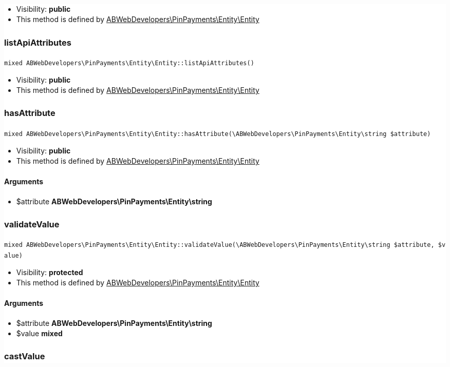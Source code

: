 



* Visibility: **public**
* This method is defined by [ABWebDevelopers\PinPayments\Entity\Entity](ABWebDevelopers-PinPayments-Entity-Entity.md)




### listApiAttributes

    mixed ABWebDevelopers\PinPayments\Entity\Entity::listApiAttributes()





* Visibility: **public**
* This method is defined by [ABWebDevelopers\PinPayments\Entity\Entity](ABWebDevelopers-PinPayments-Entity-Entity.md)




### hasAttribute

    mixed ABWebDevelopers\PinPayments\Entity\Entity::hasAttribute(\ABWebDevelopers\PinPayments\Entity\string $attribute)





* Visibility: **public**
* This method is defined by [ABWebDevelopers\PinPayments\Entity\Entity](ABWebDevelopers-PinPayments-Entity-Entity.md)


#### Arguments
* $attribute **ABWebDevelopers\PinPayments\Entity\string**



### validateValue

    mixed ABWebDevelopers\PinPayments\Entity\Entity::validateValue(\ABWebDevelopers\PinPayments\Entity\string $attribute, $value)





* Visibility: **protected**
* This method is defined by [ABWebDevelopers\PinPayments\Entity\Entity](ABWebDevelopers-PinPayments-Entity-Entity.md)


#### Arguments
* $attribute **ABWebDevelopers\PinPayments\Entity\string**
* $value **mixed**



### castValue
